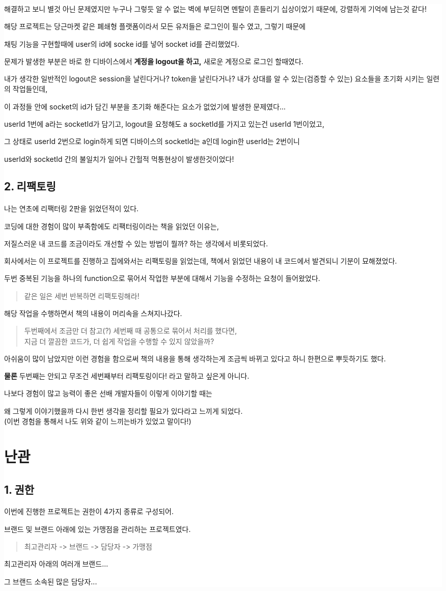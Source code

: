 해결하고 보니 별것 아닌 문제였지만 누구나 그렇듯 알 수 없는 벽에 부딛히면 멘탈이 흔들리기 십상이었기 때문에, 강렬하게 기억에 남는것 같다!

해당 프로젝트는 당근마켓 같은 폐쇄형 플랫폼이라서 모든 유저들은 로그인이 필수 였고, 그렇기 때문에

채팅 기능을 구현할때에 user의 id에 socke id를 넣어 socket id를 관리했었다.

문제가 발생한 부분은 바로 한 디바이스에서 __계정을 logout을 하고,__ 새로운 계정으로 로그인 할때였다.

내가 생각한 일반적인 logout은 session을 날린다거나? token을 날린다거나? 내가 상대를 알 수 있는(검증할 수 있는) 요소들을 초기화 시키는 일련의 작업들인데,

이 과정들 안에 socket의 id가 담긴 부분을 초기화 해준다는 요소가 없었기에 발생한 문제였다...

userId 1번에 a라는 socketId가 담기고, logout을 요청해도 a socketId를 가지고 있는건 userId 1번이었고,

그 상태로 userId 2번으로 login하게 되면 디바이스의 socketId는 a인데 login한 userId는 2번이니

 userId와 socketId 간의 불일치가 일어나 간헐적 먹통현상이 발생한것이었다!

## 2. 리팩토링

나는 연초에 <a herf="https://beoum.github.io/%EA%B8%B0%EC%88%A0%EC%84%9C%EC%A0%81/%EB%A6%AC%ED%8C%A9%ED%84%B0%EB%A7%81(2%ED%8C%90)/">리팩터링 2판</a>을 읽었던적이 있다.

코딩에 대한 경험이 많이 부족함에도 리팩터링이라는 책을 읽었던 이유는,
 
저질스러운 내 코드를 조금이라도 개선할 수 있는 방법이 뭘까? 하는 생각에서 비롯되었다.

회사에서는 이 프로젝트를 진행하고 집에와서는 리팩토링을 읽었는데, 책에서 읽었던 내용이 내 코드에서 발견되니 기분이 묘해졌었다.

두번 중복된 기능을 하나의 function으로 묶어서 작업한 부분에 대해서 기능을 수정하는 요청이 들어왔었다.

> 같은 일은 세번 반복하면 리팩토링해라!

해당 작업을 수행하면서 책의 내용이 머리속을 스쳐지나갔다.

> 두번째에서 조금만 더 참고(?) 세번째 때 공통으로 묶어서 처리를 했다면, <br>
> 지금 더 깔끔한 코드가, 더 쉽게 작업을 수행할 수 있지 않았을까?

아쉬움이 많이 남았지만 이런 경험을 함으로써 책의 내용을 통해 생각하는게 조금씩 바뀌고 있다고 하니 한편으로 뿌듯하기도 했다.

__물론__ 두번째는 안되고 무조건 세번째부터 리팩토링이다! 라고 말하고 싶은게 아니다. 

나보다 경험이 많고 능력이 좋은 선배 개발자들이 이렇게 이야기할 때는 

왜 그렇게 이야기했을까 다시 한번 생각을 정리할 필요가 있다라고 느끼게 되었다. <br>
(이번 경험을 통해서 나도 위와 같이 느끼는바가 있었고 말이다!)


# 난관
## 1. 권한
이번에 진행한 프로젝트는 권한이 4가지 종류로 구성되어. 

브랜드 및 브랜드 아래에 있는 가맹점을 관리하는 프로젝트였다.

> 최고관리자 -> 브랜드 -> 담당자 -> 가맹점

최고관리자 아래의 여러개 브랜드...

그 브랜드 소속된 많은 담당자...
